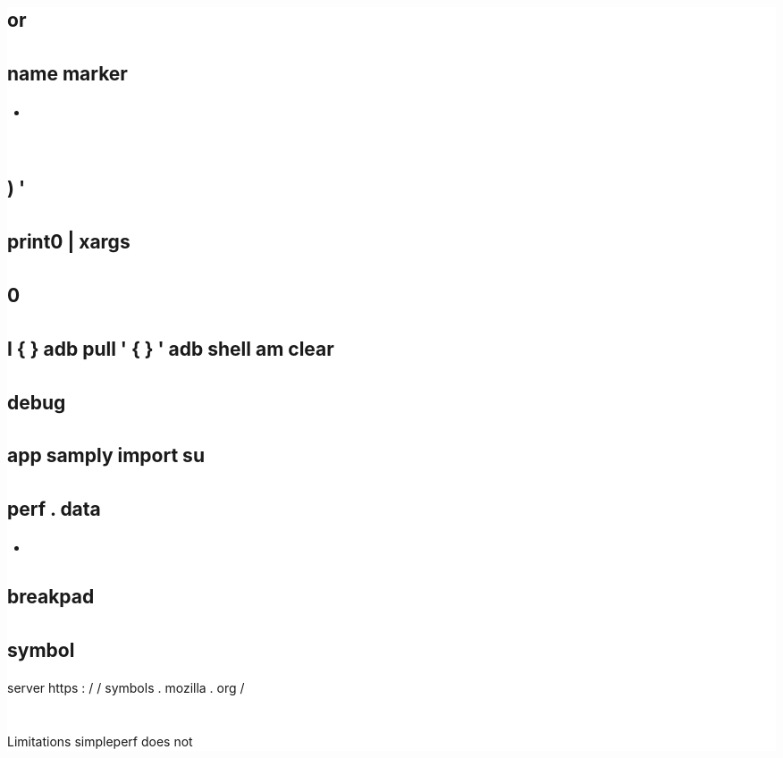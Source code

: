 or
-
name
marker
-
*
\
)
'
-
print0
|
xargs
-
0
-
I
{
}
adb
pull
'
{
}
'
adb
shell
am
clear
-
debug
-
app
samply
import
su
-
perf
.
data
-
-
breakpad
-
symbol
-
server
https
:
/
/
symbols
.
mozilla
.
org
/
#
#
Limitations
simpleperf
does
not